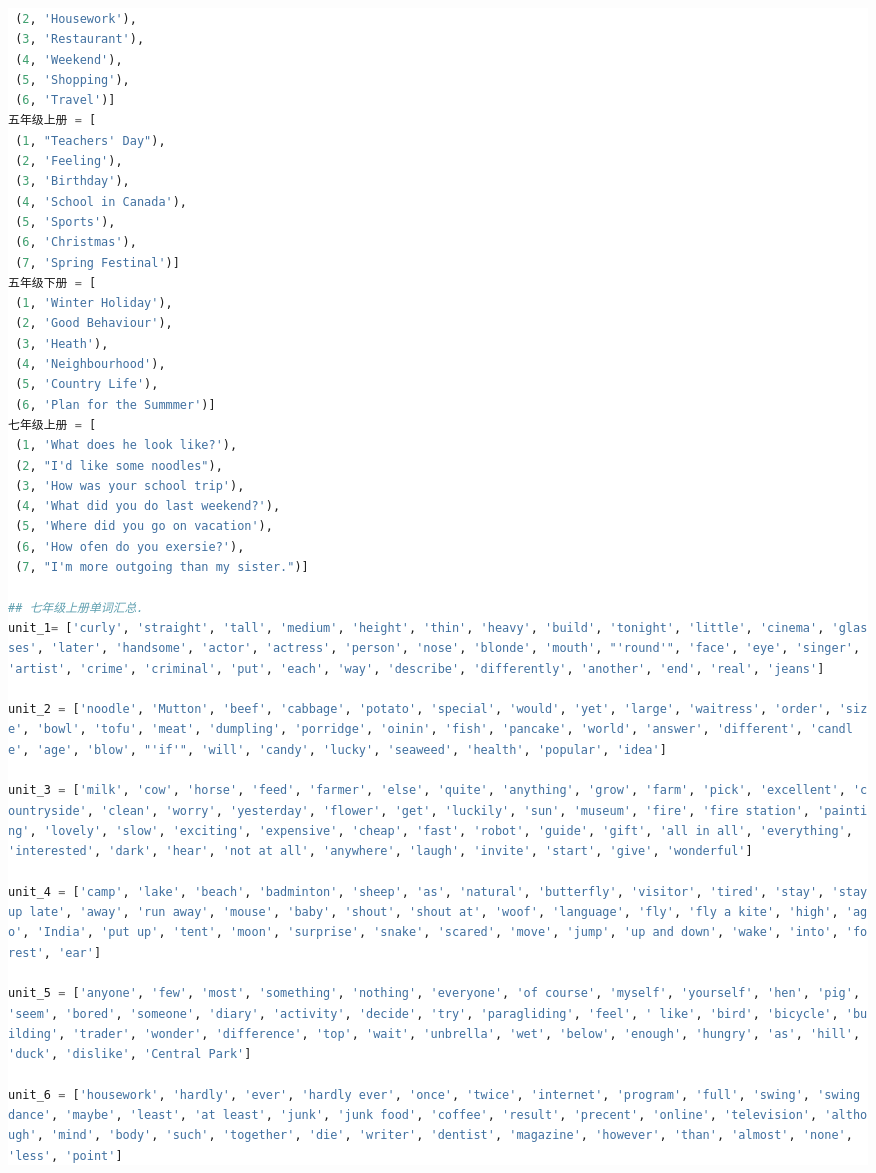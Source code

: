 ```python
 (2, 'Housework'),
 (3, 'Restaurant'),
 (4, 'Weekend'),
 (5, 'Shopping'),
 (6, 'Travel')]
五年级上册 = [
 (1, "Teachers' Day"),
 (2, 'Feeling'),
 (3, 'Birthday'),
 (4, 'School in Canada'),
 (5, 'Sports'),
 (6, 'Christmas'),
 (7, 'Spring Festinal')]
五年级下册 = [
 (1, 'Winter Holiday'),
 (2, 'Good Behaviour'),
 (3, 'Heath'),
 (4, 'Neighbourhood'),
 (5, 'Country Life'),
 (6, 'Plan for the Summmer')]
七年级上册 = [
 (1, 'What does he look like?'),
 (2, "I'd like some noodles"),
 (3, 'How was your school trip'),
 (4, 'What did you do last weekend?'),
 (5, 'Where did you go on vacation'),
 (6, 'How ofen do you exersie?'),
 (7, "I'm more outgoing than my sister.")]

## 七年级上册单词汇总.
unit_1= ['curly', 'straight', 'tall', 'medium', 'height', 'thin', 'heavy', 'build', 'tonight', 'little', 'cinema', 'glasses', 'later', 'handsome', 'actor', 'actress', 'person', 'nose', 'blonde', 'mouth', "'round'", 'face', 'eye', 'singer', 'artist', 'crime', 'criminal', 'put', 'each', 'way', 'describe', 'differently', 'another', 'end', 'real', 'jeans']

unit_2 = ['noodle', 'Mutton', 'beef', 'cabbage', 'potato', 'special', 'would', 'yet', 'large', 'waitress', 'order', 'size', 'bowl', 'tofu', 'meat', 'dumpling', 'porridge', 'oinin', 'fish', 'pancake', 'world', 'answer', 'different', 'candle', 'age', 'blow', "'if'", 'will', 'candy', 'lucky', 'seaweed', 'health', 'popular', 'idea']

unit_3 = ['milk', 'cow', 'horse', 'feed', 'farmer', 'else', 'quite', 'anything', 'grow', 'farm', 'pick', 'excellent', 'countryside', 'clean', 'worry', 'yesterday', 'flower', 'get', 'luckily', 'sun', 'museum', 'fire', 'fire station', 'painting', 'lovely', 'slow', 'exciting', 'expensive', 'cheap', 'fast', 'robot', 'guide', 'gift', 'all in all', 'everything', 'interested', 'dark', 'hear', 'not at all', 'anywhere', 'laugh', 'invite', 'start', 'give', 'wonderful']

unit_4 = ['camp', 'lake', 'beach', 'badminton', 'sheep', 'as', 'natural', 'butterfly', 'visitor', 'tired', 'stay', 'stay up late', 'away', 'run away', 'mouse', 'baby', 'shout', 'shout at', 'woof', 'language', 'fly', 'fly a kite', 'high', 'ago', 'India', 'put up', 'tent', 'moon', 'surprise', 'snake', 'scared', 'move', 'jump', 'up and down', 'wake', 'into', 'forest', 'ear']

unit_5 = ['anyone', 'few', 'most', 'something', 'nothing', 'everyone', 'of course', 'myself', 'yourself', 'hen', 'pig', 'seem', 'bored', 'someone', 'diary', 'activity', 'decide', 'try', 'paragliding', 'feel', ' like', 'bird', 'bicycle', 'building', 'trader', 'wonder', 'difference', 'top', 'wait', 'unbrella', 'wet', 'below', 'enough', 'hungry', 'as', 'hill', 'duck', 'dislike', 'Central Park']

unit_6 = ['housework', 'hardly', 'ever', 'hardly ever', 'once', 'twice', 'internet', 'program', 'full', 'swing', 'swing dance', 'maybe', 'least', 'at least', 'junk', 'junk food', 'coffee', 'result', 'precent', 'online', 'television', 'although', 'mind', 'body', 'such', 'together', 'die', 'writer', 'dentist', 'magazine', 'however', 'than', 'almost', 'none', 'less', 'point']

```